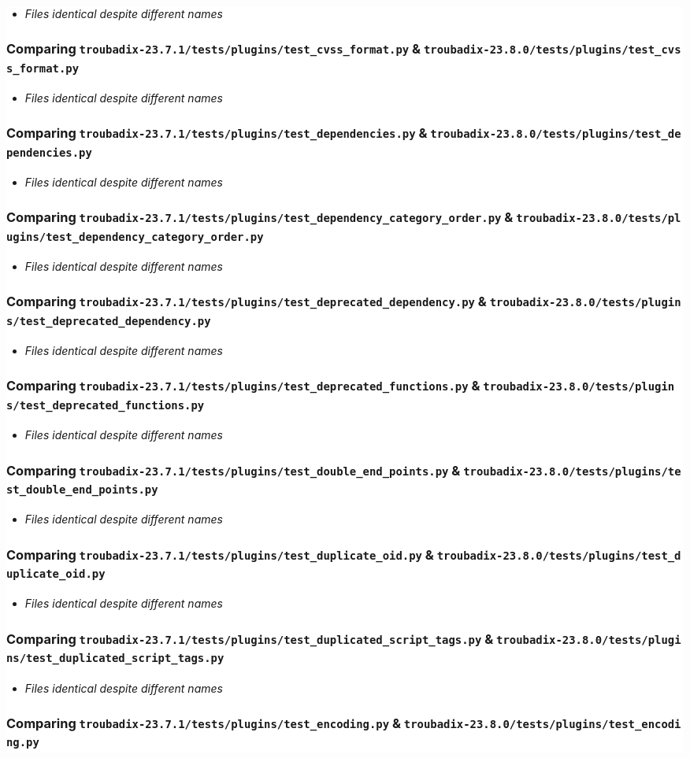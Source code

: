  * *Files identical despite different names*

### Comparing `troubadix-23.7.1/tests/plugins/test_cvss_format.py` & `troubadix-23.8.0/tests/plugins/test_cvss_format.py`

 * *Files identical despite different names*

### Comparing `troubadix-23.7.1/tests/plugins/test_dependencies.py` & `troubadix-23.8.0/tests/plugins/test_dependencies.py`

 * *Files identical despite different names*

### Comparing `troubadix-23.7.1/tests/plugins/test_dependency_category_order.py` & `troubadix-23.8.0/tests/plugins/test_dependency_category_order.py`

 * *Files identical despite different names*

### Comparing `troubadix-23.7.1/tests/plugins/test_deprecated_dependency.py` & `troubadix-23.8.0/tests/plugins/test_deprecated_dependency.py`

 * *Files identical despite different names*

### Comparing `troubadix-23.7.1/tests/plugins/test_deprecated_functions.py` & `troubadix-23.8.0/tests/plugins/test_deprecated_functions.py`

 * *Files identical despite different names*

### Comparing `troubadix-23.7.1/tests/plugins/test_double_end_points.py` & `troubadix-23.8.0/tests/plugins/test_double_end_points.py`

 * *Files identical despite different names*

### Comparing `troubadix-23.7.1/tests/plugins/test_duplicate_oid.py` & `troubadix-23.8.0/tests/plugins/test_duplicate_oid.py`

 * *Files identical despite different names*

### Comparing `troubadix-23.7.1/tests/plugins/test_duplicated_script_tags.py` & `troubadix-23.8.0/tests/plugins/test_duplicated_script_tags.py`

 * *Files identical despite different names*

### Comparing `troubadix-23.7.1/tests/plugins/test_encoding.py` & `troubadix-23.8.0/tests/plugins/test_encoding.py`
